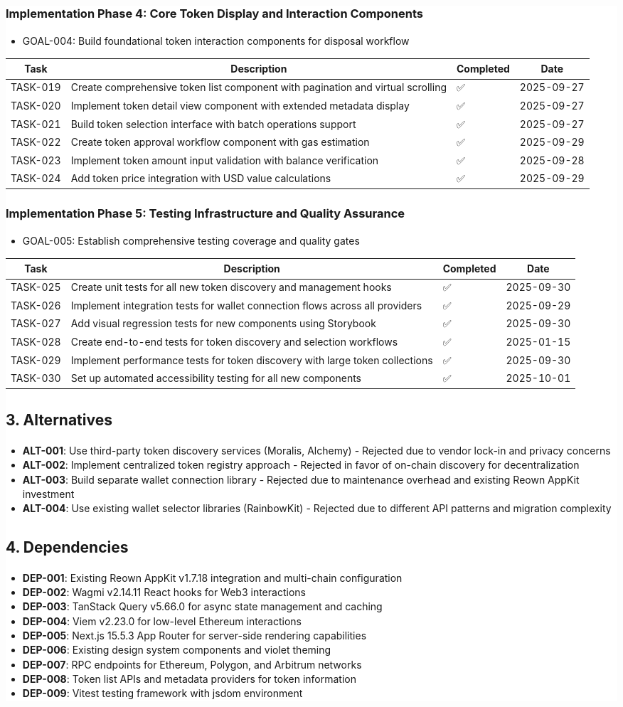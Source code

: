 ### Implementation Phase 4: Core Token Display and Interaction Components

- GOAL-004: Build foundational token interaction components for disposal workflow

| Task | Description | Completed | Date |
|------|-------------|-----------|------|
| TASK-019 | Create comprehensive token list component with pagination and virtual scrolling | ✅ | 2025-09-27 |
| TASK-020 | Implement token detail view component with extended metadata display | ✅ | 2025-09-27 |
| TASK-021 | Build token selection interface with batch operations support | ✅ | 2025-09-27 |
| TASK-022 | Create token approval workflow component with gas estimation | ✅ | 2025-09-29 |
| TASK-023 | Implement token amount input validation with balance verification | ✅ | 2025-09-28 |
| TASK-024 | Add token price integration with USD value calculations | ✅ | 2025-09-29 |

### Implementation Phase 5: Testing Infrastructure and Quality Assurance

- GOAL-005: Establish comprehensive testing coverage and quality gates

| Task | Description | Completed | Date |
|------|-------------|-----------|------|
| TASK-025 | Create unit tests for all new token discovery and management hooks | ✅ | 2025-09-30 |
| TASK-026 | Implement integration tests for wallet connection flows across all providers | ✅ | 2025-09-29 |
| TASK-027 | Add visual regression tests for new components using Storybook | ✅ | 2025-09-30 |
| TASK-028 | Create end-to-end tests for token discovery and selection workflows | ✅ | 2025-01-15 |
| TASK-029 | Implement performance tests for token discovery with large token collections | ✅ | 2025-09-30 |
| TASK-030 | Set up automated accessibility testing for all new components | ✅ | 2025-10-01 |

## 3. Alternatives

- **ALT-001**: Use third-party token discovery services (Moralis, Alchemy) - Rejected due to vendor lock-in and privacy concerns
- **ALT-002**: Implement centralized token registry approach - Rejected in favor of on-chain discovery for decentralization
- **ALT-003**: Build separate wallet connection library - Rejected due to maintenance overhead and existing Reown AppKit investment
- **ALT-004**: Use existing wallet selector libraries (RainbowKit) - Rejected due to different API patterns and migration complexity

## 4. Dependencies

- **DEP-001**: Existing Reown AppKit v1.7.18 integration and multi-chain configuration
- **DEP-002**: Wagmi v2.14.11 React hooks for Web3 interactions
- **DEP-003**: TanStack Query v5.66.0 for async state management and caching
- **DEP-004**: Viem v2.23.0 for low-level Ethereum interactions
- **DEP-005**: Next.js 15.5.3 App Router for server-side rendering capabilities
- **DEP-006**: Existing design system components and violet theming
- **DEP-007**: RPC endpoints for Ethereum, Polygon, and Arbitrum networks
- **DEP-008**: Token list APIs and metadata providers for token information
- **DEP-009**: Vitest testing framework with jsdom environment
